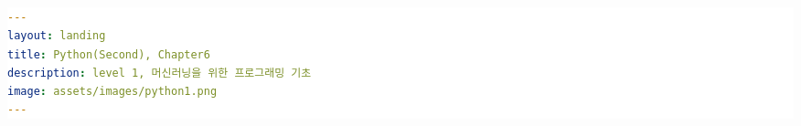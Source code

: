```yaml
---
layout: landing
title: Python(Second), Chapter6
description: level 1, 머신러닝을 위한 프로그래밍 기초
image: assets/images/python1.png
---
```

<html>
<head><meta charset="utf-8" />
<title>Chapter6</title>

<script src="https://cdnjs.cloudflare.com/ajax/libs/require.js/2.1.10/require.min.js"></script>
<script src="https://cdnjs.cloudflare.com/ajax/libs/jquery/2.0.3/jquery.min.js"></script>

<style type="text/css">
    /*!
*
* Twitter Bootstrap
*
*/
/*!
 * Bootstrap v3.3.6 (http://getbootstrap.com)
 * Copyright 2011-2015 Twitter, Inc.
 * Licensed under MIT (https://github.com/twbs/bootstrap/blob/master/LICENSE)
 */
/*! normalize.css v3.0.3 | MIT License | github.com/necolas/normalize.css */
html {
  font-family: sans-serif;
  -ms-text-size-adjust: 100%;
  -webkit-text-size-adjust: 100%;
}
body {
  margin: 0;
}
article,
aside,
details,
figcaption,
figure,
footer,
header,
hgroup,
main,
menu,
nav,
section,
summary {
  display: block;
}
audio,
canvas,
progress,
video {
  display: inline-block;
  vertical-align: baseline;
}
audio:not([controls]) {
  display: none;
  height: 0;
}
[hidden],
template {
  display: none;